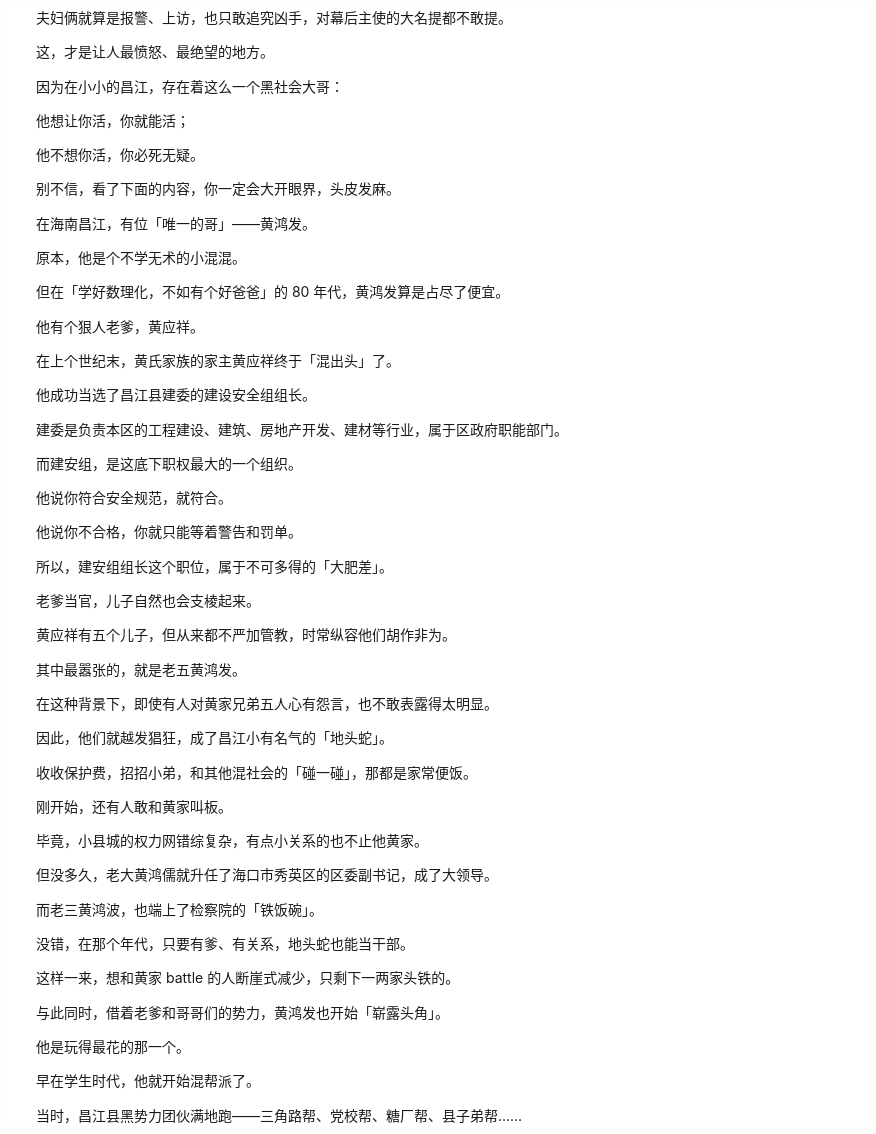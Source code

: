 &emsp;&emsp;夫妇俩就算是报警、上访，也只敢追究凶手，对幕后主使的大名提都不敢提。  
  
&emsp;&emsp;这，才是让人最愤怒、最绝望的地方。  
  
&emsp;&emsp;因为在小小的昌江，存在着这么一个黑社会大哥：  
  
&emsp;&emsp;他想让你活，你就能活；  
  
&emsp;&emsp;他不想你活，你必死无疑。  
  
&emsp;&emsp;别不信，看了下面的内容，你一定会大开眼界，头皮发麻。  
  
&emsp;&emsp;在海南昌江，有位「唯一的哥」——黄鸿发。  
  
&emsp;&emsp;原本，他是个不学无术的小混混。  
  
&emsp;&emsp;但在「学好数理化，不如有个好爸爸」的 80 年代，黄鸿发算是占尽了便宜。  
  
&emsp;&emsp;他有个狠人老爹，黄应祥。  
  
&emsp;&emsp;在上个世纪末，黄氏家族的家主黄应祥终于「混出头」了。  
  
&emsp;&emsp;他成功当选了昌江县建委的建设安全组组长。  
  
&emsp;&emsp;建委是负责本区的工程建设、建筑、房地产开发、建材等行业，属于区政府职能部门。  
  
&emsp;&emsp;而建安组，是这底下职权最大的一个组织。  
  
&emsp;&emsp;他说你符合安全规范，就符合。  
  
&emsp;&emsp;他说你不合格，你就只能等着警告和罚单。  
  
&emsp;&emsp;所以，建安组组长这个职位，属于不可多得的「大肥差」。  
  
&emsp;&emsp;老爹当官，儿子自然也会支棱起来。  
  
&emsp;&emsp;黄应祥有五个儿子，但从来都不严加管教，时常纵容他们胡作非为。  
  
&emsp;&emsp;其中最嚣张的，就是老五黄鸿发。  
  
&emsp;&emsp;在这种背景下，即使有人对黄家兄弟五人心有怨言，也不敢表露得太明显。  
  
&emsp;&emsp;因此，他们就越发猖狂，成了昌江小有名气的「地头蛇」。  
  
&emsp;&emsp;收收保护费，招招小弟，和其他混社会的「碰一碰」，那都是家常便饭。  
  
&emsp;&emsp;刚开始，还有人敢和黄家叫板。  
  
&emsp;&emsp;毕竟，小县城的权力网错综复杂，有点小关系的也不止他黄家。  
  
&emsp;&emsp;但没多久，老大黄鸿儒就升任了海口市秀英区的区委副书记，成了大领导。  
  
&emsp;&emsp;而老三黄鸿波，也端上了检察院的「铁饭碗」。  
  
&emsp;&emsp;没错，在那个年代，只要有爹、有关系，地头蛇也能当干部。  
  
&emsp;&emsp;这样一来，想和黄家 battle 的人断崖式减少，只剩下一两家头铁的。  
  
&emsp;&emsp;与此同时，借着老爹和哥哥们的势力，黄鸿发也开始「崭露头角」。  
  
&emsp;&emsp;他是玩得最花的那一个。  
  
&emsp;&emsp;早在学生时代，他就开始混帮派了。  
  
&emsp;&emsp;当时，昌江县黑势力团伙满地跑——三角路帮、党校帮、糖厂帮、县子弟帮……  
  